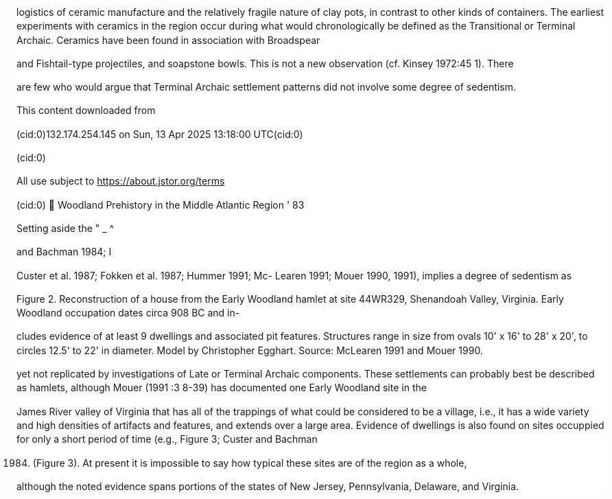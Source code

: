  logistics of ceramic manufacture and the relatively fragile nature of clay pots, in contrast to other kinds of
 containers. The earliest experiments with ceramics in the region occur during what would chronologically
 be defined as the Transitional or Terminal Archaic. Ceramics have been found in association with Broadspear

 and Fishtail-type projectiles, and soapstone bowls. This is not a new observation (cf. Kinsey 1972:45 1). There

 are few who would argue that Terminal Archaic settlement patterns did not involve some degree of sedentism.

This content downloaded from 

(cid:0)132.174.254.145 on Sun, 13 Apr 2025 13:18:00 UTC(cid:0)

(cid:0) 

All use subject to https://about.jstor.org/terms

(cid:0)
 Woodland Prehistory in the Middle Atlantic Region ' 83

 Setting aside the " _ ^

 and Bachman 1984; I

 Custer et al. 1987;
 Fokken et al. 1987;
 Hummer 1991; Mc-
 Learen 1991; Mouer
 1990, 1991), implies a
 degree of sedentism as

 Figure 2. Reconstruction of a house from the Early Woodland hamlet at site 44WR329,
 Shenandoah Valley, Virginia. Early Woodland occupation dates circa 908 BC and in-

 cludes evidence of at least 9 dwellings and associated pit features. Structures range in
 size from ovals 10' x 16' to 28' x 20', to circles 12.5' to 22' in diameter. Model by
 Christopher Egghart. Source: McLearen 1991 and Mouer 1990.

 yet not replicated by investigations of Late or Terminal Archaic components. These settlements can probably
 best be described as hamlets, although Mouer (1991 :3 8-39) has documented one Early Woodland site in the

 James River valley of Virginia that has all of the trappings of what could be considered to be a village, i.e.,
 it has a wide variety and high densities of artifacts and features, and extends over a large area. Evidence of
 dwellings is also found on sites occuppied for only a short period of time (e.g., Figure 3; Custer and Bachman

 1984) (Figure 3). At present it is impossible to say how typical these sites are of the region as a whole,

 although the noted evidence spans portions of the states of New Jersey, Pennsylvania, Delaware, and Virginia.
